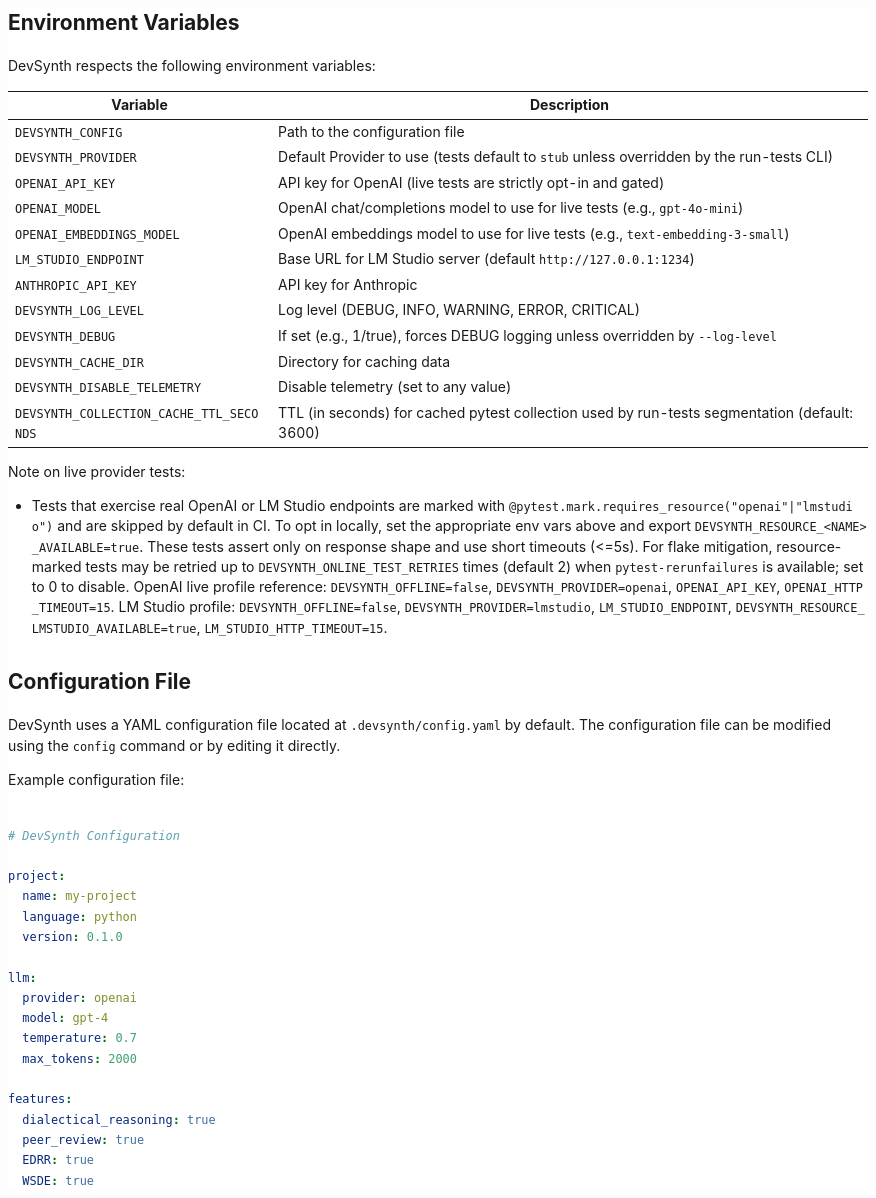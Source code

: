 ## Environment Variables
DevSynth respects the following environment variables:

| Variable | Description |
|----------|-------------|
| `DEVSYNTH_CONFIG` | Path to the configuration file |
| `DEVSYNTH_PROVIDER` | Default Provider to use (tests default to `stub` unless overridden by the run-tests CLI) |
| `OPENAI_API_KEY` | API key for OpenAI (live tests are strictly opt-in and gated) |
| `OPENAI_MODEL` | OpenAI chat/completions model to use for live tests (e.g., `gpt-4o-mini`) |
| `OPENAI_EMBEDDINGS_MODEL` | OpenAI embeddings model to use for live tests (e.g., `text-embedding-3-small`) |
| `LM_STUDIO_ENDPOINT` | Base URL for LM Studio server (default `http://127.0.0.1:1234`) |
| `ANTHROPIC_API_KEY` | API key for Anthropic |
| `DEVSYNTH_LOG_LEVEL` | Log level (DEBUG, INFO, WARNING, ERROR, CRITICAL) |
| `DEVSYNTH_DEBUG` | If set (e.g., 1/true), forces DEBUG logging unless overridden by `--log-level` |
| `DEVSYNTH_CACHE_DIR` | Directory for caching data |
| `DEVSYNTH_DISABLE_TELEMETRY` | Disable telemetry (set to any value) |
| `DEVSYNTH_COLLECTION_CACHE_TTL_SECONDS` | TTL (in seconds) for cached pytest collection used by run-tests segmentation (default: 3600) |

Note on live provider tests:
- Tests that exercise real OpenAI or LM Studio endpoints are marked with `@pytest.mark.requires_resource("openai"|"lmstudio")` and are skipped by default in CI. To opt in locally, set the appropriate env vars above and export `DEVSYNTH_RESOURCE_<NAME>_AVAILABLE=true`. These tests assert only on response shape and use short timeouts (<=5s). For flake mitigation, resource-marked tests may be retried up to `DEVSYNTH_ONLINE_TEST_RETRIES` times (default 2) when `pytest-rerunfailures` is available; set to 0 to disable. OpenAI live profile reference: `DEVSYNTH_OFFLINE=false`, `DEVSYNTH_PROVIDER=openai`, `OPENAI_API_KEY`, `OPENAI_HTTP_TIMEOUT=15`. LM Studio profile: `DEVSYNTH_OFFLINE=false`, `DEVSYNTH_PROVIDER=lmstudio`, `LM_STUDIO_ENDPOINT`, `DEVSYNTH_RESOURCE_LMSTUDIO_AVAILABLE=true`, `LM_STUDIO_HTTP_TIMEOUT=15`.

## Configuration File

DevSynth uses a YAML configuration file located at `.devsynth/config.yaml` by default. The configuration file can be modified using the `config` command or by editing it directly.

Example configuration file:

```yaml

# DevSynth Configuration

project:
  name: my-project
  language: python
  version: 0.1.0

llm:
  provider: openai
  model: gpt-4
  temperature: 0.7
  max_tokens: 2000

features:
  dialectical_reasoning: true
  peer_review: true
  EDRR: true
  WSDE: true
```